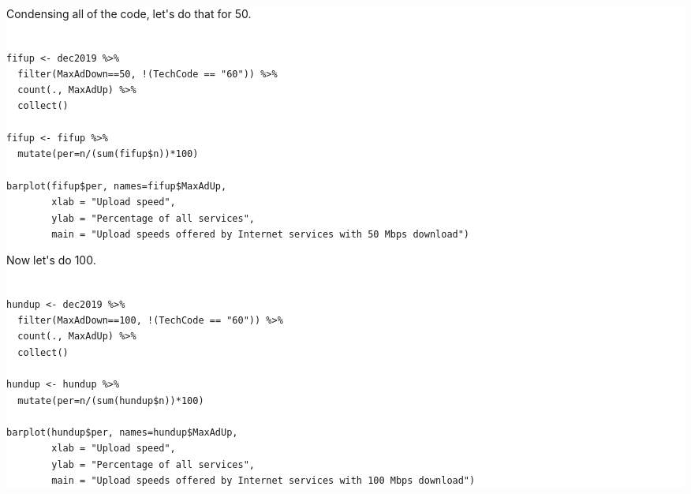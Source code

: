 Condensing all of the code, let's do that for 50. 

```{r }

fifup <- dec2019 %>%
  filter(MaxAdDown==50, !(TechCode == "60")) %>%
  count(., MaxAdUp) %>%
  collect()

fifup <- fifup %>%
  mutate(per=n/(sum(fifup$n))*100)

barplot(fifup$per, names=fifup$MaxAdUp,
        xlab = "Upload speed",
        ylab = "Percentage of all services",
        main = "Upload speeds offered by Internet services with 50 Mbps download")

```

Now let's do 100.

```{r }

hundup <- dec2019 %>%
  filter(MaxAdDown==100, !(TechCode == "60")) %>%
  count(., MaxAdUp) %>%
  collect()

hundup <- hundup %>%
  mutate(per=n/(sum(hundup$n))*100)

barplot(hundup$per, names=hundup$MaxAdUp,
        xlab = "Upload speed",
        ylab = "Percentage of all services",
        main = "Upload speeds offered by Internet services with 100 Mbps download")

```

